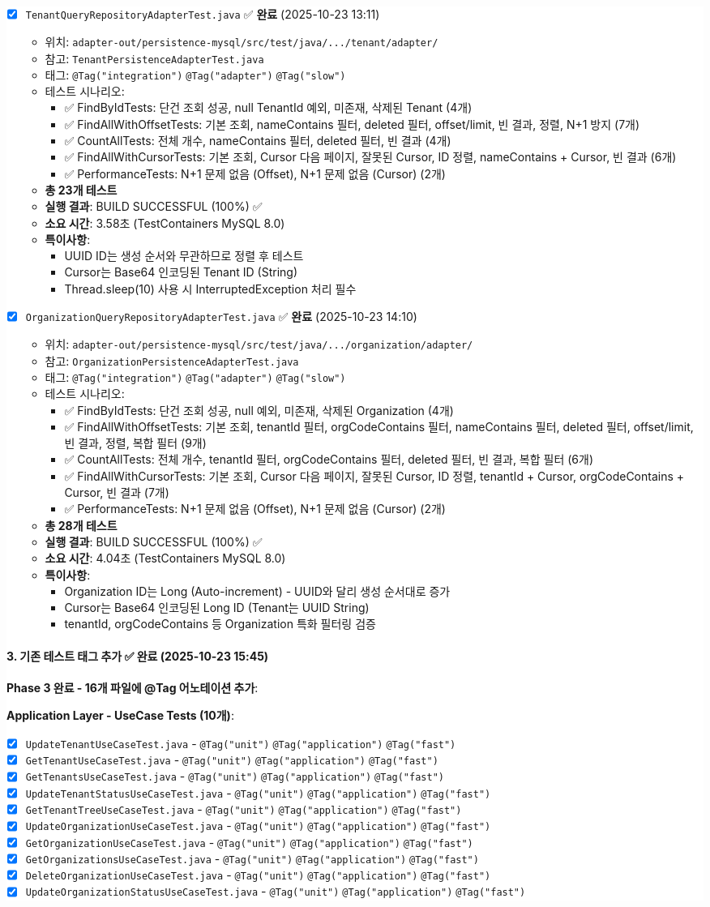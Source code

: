 - [x] `TenantQueryRepositoryAdapterTest.java` ✅ **완료** (2025-10-23 13:11)
  - 위치: `adapter-out/persistence-mysql/src/test/java/.../tenant/adapter/`
  - 참고: `TenantPersistenceAdapterTest.java`
  - 태그: `@Tag("integration")` `@Tag("adapter")` `@Tag("slow")`
  - 테스트 시나리오:
    - ✅ FindByIdTests: 단건 조회 성공, null TenantId 예외, 미존재, 삭제된 Tenant (4개)
    - ✅ FindAllWithOffsetTests: 기본 조회, nameContains 필터, deleted 필터, offset/limit, 빈 결과, 정렬, N+1 방지 (7개)
    - ✅ CountAllTests: 전체 개수, nameContains 필터, deleted 필터, 빈 결과 (4개)
    - ✅ FindAllWithCursorTests: 기본 조회, Cursor 다음 페이지, 잘못된 Cursor, ID 정렬, nameContains + Cursor, 빈 결과 (6개)
    - ✅ PerformanceTests: N+1 문제 없음 (Offset), N+1 문제 없음 (Cursor) (2개)
  - **총 23개 테스트**
  - **실행 결과**: BUILD SUCCESSFUL (100%) ✅
  - **소요 시간**: 3.58초 (TestContainers MySQL 8.0)
  - **특이사항**:
    - UUID ID는 생성 순서와 무관하므로 정렬 후 테스트
    - Cursor는 Base64 인코딩된 Tenant ID (String)
    - Thread.sleep(10) 사용 시 InterruptedException 처리 필수

- [x] `OrganizationQueryRepositoryAdapterTest.java` ✅ **완료** (2025-10-23 14:10)
  - 위치: `adapter-out/persistence-mysql/src/test/java/.../organization/adapter/`
  - 참고: `OrganizationPersistenceAdapterTest.java`
  - 태그: `@Tag("integration")` `@Tag("adapter")` `@Tag("slow")`
  - 테스트 시나리오:
    - ✅ FindByIdTests: 단건 조회 성공, null 예외, 미존재, 삭제된 Organization (4개)
    - ✅ FindAllWithOffsetTests: 기본 조회, tenantId 필터, orgCodeContains 필터, nameContains 필터, deleted 필터, offset/limit, 빈 결과, 정렬, 복합 필터 (9개)
    - ✅ CountAllTests: 전체 개수, tenantId 필터, orgCodeContains 필터, deleted 필터, 빈 결과, 복합 필터 (6개)
    - ✅ FindAllWithCursorTests: 기본 조회, Cursor 다음 페이지, 잘못된 Cursor, ID 정렬, tenantId + Cursor, orgCodeContains + Cursor, 빈 결과 (7개)
    - ✅ PerformanceTests: N+1 문제 없음 (Offset), N+1 문제 없음 (Cursor) (2개)
  - **총 28개 테스트**
  - **실행 결과**: BUILD SUCCESSFUL (100%) ✅
  - **소요 시간**: 4.04초 (TestContainers MySQL 8.0)
  - **특이사항**:
    - Organization ID는 Long (Auto-increment) - UUID와 달리 생성 순서대로 증가
    - Cursor는 Base64 인코딩된 Long ID (Tenant는 UUID String)
    - tenantId, orgCodeContains 등 Organization 특화 필터링 검증

#### 3. 기존 테스트 태그 추가 ✅ **완료** (2025-10-23 15:45)

**Phase 3 완료 - 16개 파일에 @Tag 어노테이션 추가**:

**Application Layer - UseCase Tests (10개)**:
- [x] `UpdateTenantUseCaseTest.java` - `@Tag("unit")` `@Tag("application")` `@Tag("fast")`
- [x] `GetTenantUseCaseTest.java` - `@Tag("unit")` `@Tag("application")` `@Tag("fast")`
- [x] `GetTenantsUseCaseTest.java` - `@Tag("unit")` `@Tag("application")` `@Tag("fast")`
- [x] `UpdateTenantStatusUseCaseTest.java` - `@Tag("unit")` `@Tag("application")` `@Tag("fast")`
- [x] `GetTenantTreeUseCaseTest.java` - `@Tag("unit")` `@Tag("application")` `@Tag("fast")`
- [x] `UpdateOrganizationUseCaseTest.java` - `@Tag("unit")` `@Tag("application")` `@Tag("fast")`
- [x] `GetOrganizationUseCaseTest.java` - `@Tag("unit")` `@Tag("application")` `@Tag("fast")`
- [x] `GetOrganizationsUseCaseTest.java` - `@Tag("unit")` `@Tag("application")` `@Tag("fast")`
- [x] `DeleteOrganizationUseCaseTest.java` - `@Tag("unit")` `@Tag("application")` `@Tag("fast")`
- [x] `UpdateOrganizationStatusUseCaseTest.java` - `@Tag("unit")` `@Tag("application")` `@Tag("fast")`
